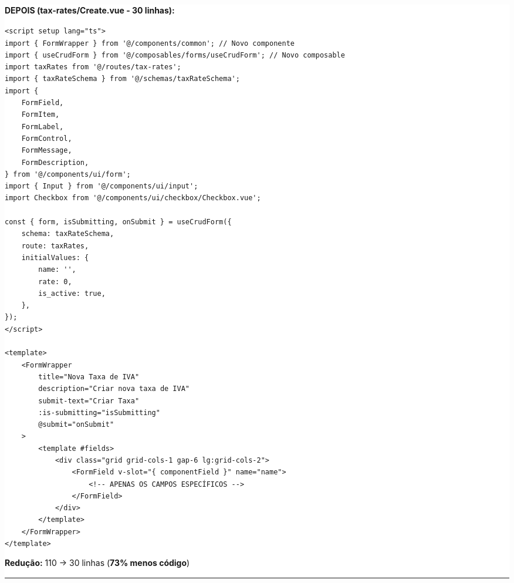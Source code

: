 **DEPOIS (tax-rates/Create.vue - 30 linhas):**

```vue
<script setup lang="ts">
import { FormWrapper } from '@/components/common'; // Novo componente
import { useCrudForm } from '@/composables/forms/useCrudForm'; // Novo composable
import taxRates from '@/routes/tax-rates';
import { taxRateSchema } from '@/schemas/taxRateSchema';
import {
    FormField,
    FormItem,
    FormLabel,
    FormControl,
    FormMessage,
    FormDescription,
} from '@/components/ui/form';
import { Input } from '@/components/ui/input';
import Checkbox from '@/components/ui/checkbox/Checkbox.vue';

const { form, isSubmitting, onSubmit } = useCrudForm({
    schema: taxRateSchema,
    route: taxRates,
    initialValues: {
        name: '',
        rate: 0,
        is_active: true,
    },
});
</script>

<template>
    <FormWrapper
        title="Nova Taxa de IVA"
        description="Criar nova taxa de IVA"
        submit-text="Criar Taxa"
        :is-submitting="isSubmitting"
        @submit="onSubmit"
    >
        <template #fields>
            <div class="grid grid-cols-1 gap-6 lg:grid-cols-2">
                <FormField v-slot="{ componentField }" name="name">
                    <!-- APENAS OS CAMPOS ESPECÍFICOS -->
                </FormField>
            </div>
        </template>
    </FormWrapper>
</template>
```

**Redução:** 110 → 30 linhas (**73% menos código**)

---
